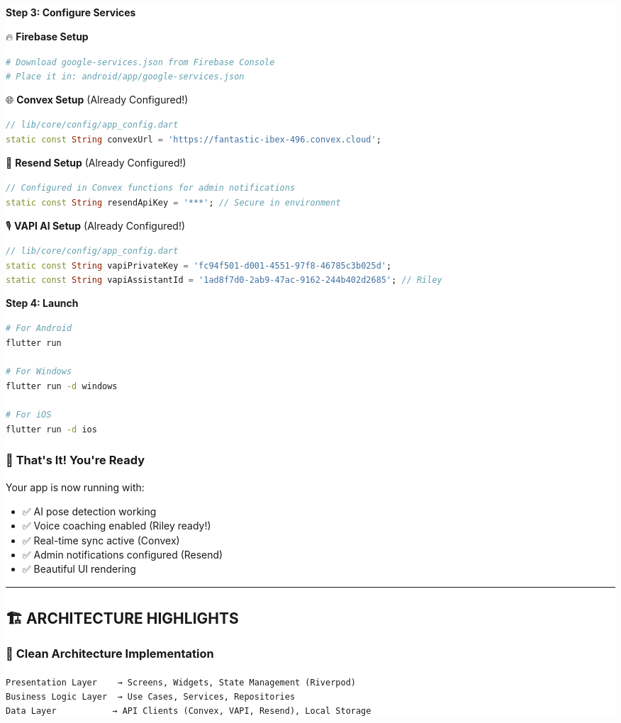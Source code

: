 **Step 3: Configure Services**

🔥 **Firebase Setup**
```bash
# Download google-services.json from Firebase Console
# Place it in: android/app/google-services.json
```

🌐 **Convex Setup** (Already Configured!)
```dart
// lib/core/config/app_config.dart
static const String convexUrl = 'https://fantastic-ibex-496.convex.cloud';
```

📧 **Resend Setup** (Already Configured!)
```dart
// Configured in Convex functions for admin notifications
static const String resendApiKey = '***'; // Secure in environment
```

🎙️ **VAPI AI Setup** (Already Configured!)
```dart
// lib/core/config/app_config.dart
static const String vapiPrivateKey = 'fc94f501-d001-4551-97f8-46785c3b025d';
static const String vapiAssistantId = '1ad8f7d0-2ab9-47ac-9162-244b402d2685'; // Riley
```

**Step 4: Launch**
```bash
# For Android
flutter run

# For Windows
flutter run -d windows

# For iOS
flutter run -d ios
```

### 🎉 **That's It! You're Ready**
Your app is now running with:
- ✅ AI pose detection working
- ✅ Voice coaching enabled (Riley ready!)
- ✅ Real-time sync active (Convex)
- ✅ Admin notifications configured (Resend)
- ✅ Beautiful UI rendering

---

## 🏗️ **ARCHITECTURE HIGHLIGHTS**

### 🎯 **Clean Architecture Implementation**
```
Presentation Layer    → Screens, Widgets, State Management (Riverpod)
Business Logic Layer  → Use Cases, Services, Repositories  
Data Layer           → API Clients (Convex, VAPI, Resend), Local Storage
```
